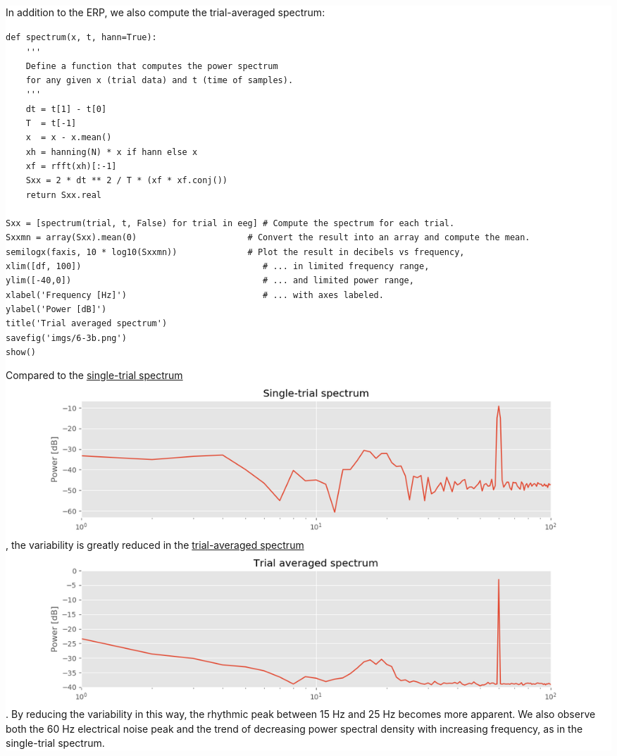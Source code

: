 In addition to the ERP, we also compute the trial-averaged spectrum: 
<a id="fig:3b"></a>

```{code-cell} ipython3
def spectrum(x, t, hann=True):
    '''
    Define a function that computes the power spectrum 
    for any given x (trial data) and t (time of samples).
    '''
    dt = t[1] - t[0]
    T  = t[-1]
    x  = x - x.mean()
    xh = hanning(N) * x if hann else x
    xf = rfft(xh)[:-1]
    Sxx = 2 * dt ** 2 / T * (xf * xf.conj())
    return Sxx.real

Sxx = [spectrum(trial, t, False) for trial in eeg] # Compute the spectrum for each trial.
Sxxmn = array(Sxx).mean(0)                      # Convert the result into an array and compute the mean.
semilogx(faxis, 10 * log10(Sxxmn))              # Plot the result in decibels vs frequency,
xlim([df, 100])                                    # ... in limited frequency range,
ylim([-40,0])                                      # ... and limited power range,
xlabel('Frequency [Hz]')                           # ... with axes labeled.
ylabel('Power [dB]')
title('Trial averaged spectrum')
savefig('imgs/6-3b.png')
show()
```

Compared to the <a href="fig:2" class="fig">single-trial spectrum<span><img src="imgs/6-2.png"></span></a>, the variability is greatly reduced in the <a href="fig:3b" class="fig">trial-averaged spectrum<span><img src="imgs/6-3b.png"></span></a>. By reducing the variability in this way, the rhythmic peak between 15 Hz and 25 Hz becomes more apparent. We also observe both the 60 Hz electrical noise peak and the trend of decreasing power spectral density with increasing frequency, as in the single-trial spectrum.
